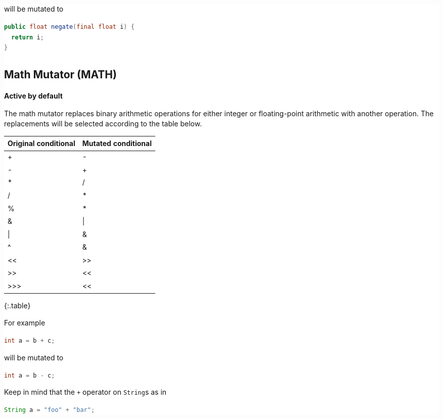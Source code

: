 will be mutated to

```java
public float negate(final float i) {
  return i;
}
```

<a name="MATH" id="MATH"></a>

Math Mutator (MATH)
-------------------

**Active by default**

The math mutator replaces binary arithmetic operations for either integer or 
floating-point arithmetic with another operation. The replacements will be 
selected according to the table below.

| Original conditional | Mutated conditional |
|----------------------|---------------------|
| \+                   | \-                  |
| \-                   | \+                  |
| *                    | /                   |
| /                    | *                   |
| %                    | *                   |
| &                    | \|                  |
| \|                   | &                   |
| ^                    | &                   |
| \<<                  | \>>                 |
| \>>                  | \<<                 |
| \>>>                 | \<<                 |
{:.table}


For example

```java
int a = b + c;
```

will be mutated to

```java
int a = b - c;
```

Keep in mind that the `+` operator on `String`s as in

```java
String a = "foo" + "bar";
```
